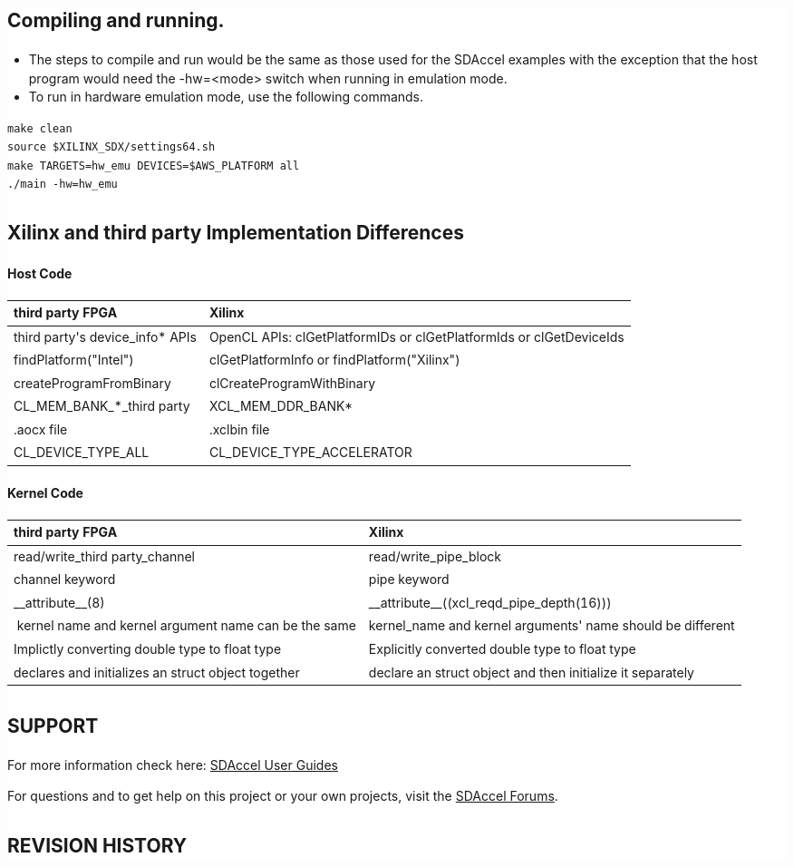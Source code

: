 ## Compiling and running.
* The steps to compile and run would be the same as those used for the SDAccel examples with the exception that the host program would need the -hw=&lt;mode> switch when running in emulation mode.
* To run in hardware emulation mode, use the following commands.

```
make clean
source $XILINX_SDX/settings64.sh
make TARGETS=hw_emu DEVICES=$AWS_PLATFORM all
./main -hw=hw_emu
```

## Xilinx and third party Implementation Differences
#### Host Code
| third party FPGA     | Xilinx     |
| :------------- | :------------- |
| third party's device_info* APIs | OpenCL APIs: clGetPlatformIDs or clGetPlatformIds or clGetDeviceIds |
| findPlatform("Intel") | clGetPlatformInfo or findPlatform("Xilinx") |
| createProgramFromBinary | clCreateProgramWithBinary |
| CL_MEM_BANK_*_third party | XCL_MEM_DDR_BANK* |
| .aocx file | .xclbin file |
| CL_DEVICE_TYPE_ALL | CL_DEVICE_TYPE_ACCELERATOR |

#### Kernel Code
| third party FPGA | Xilinx |
| :------------- | :------------- |
| read/write_third party_channel | read/write_pipe_block |
| channel  keyword | pipe keyword |
| \_\_attribute__(8) | \_\_attribute__((xcl_reqd_pipe_depth(16))) |
| kernel name and kernel argument name can be the same | kernel_name and kernel arguments' name should be different |
| Implictly converting double type to float type | Explicitly converted double type to float type |
| declares and initializes an struct object together | declare an struct object and then initialize it separately |

## SUPPORT
For more information check here:
[SDAccel User Guides][]

For questions and to get help on this project or your own projects, visit the [SDAccel Forums][].

## REVISION HISTORY


[SDAccel Forums]: https://forums.xilinx.com/t5/SDAccel/bd-p/SDx
[SDAccel User Guides]: http://www.xilinx.com/support/documentation-navigation/development-tools/software-development/sdaccel.html?resultsTablePreSelect=documenttype:SeeAll#documentation